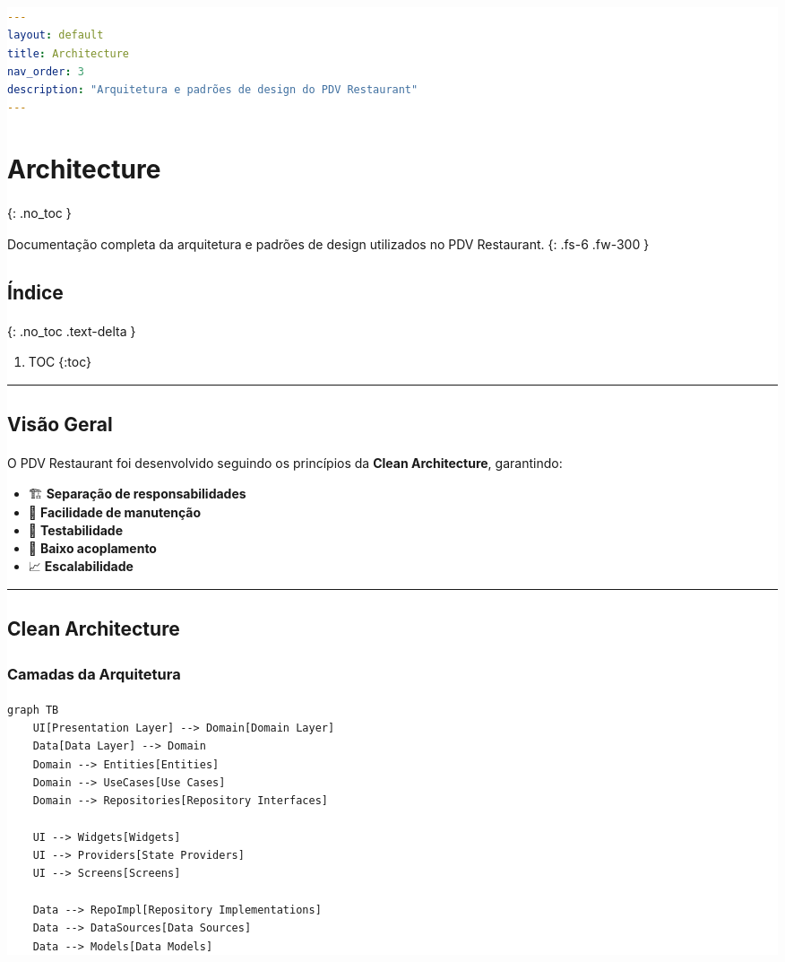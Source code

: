 ```yaml
---
layout: default
title: Architecture
nav_order: 3
description: "Arquitetura e padrões de design do PDV Restaurant"
---
```


# Architecture
{: .no_toc }

Documentação completa da arquitetura e padrões de design utilizados no PDV Restaurant.
{: .fs-6 .fw-300 }

## Índice
{: .no_toc .text-delta }

1. TOC
{:toc}

---

## Visão Geral

O PDV Restaurant foi desenvolvido seguindo os princípios da **Clean Architecture**, garantindo:

- 🏗️ **Separação de responsabilidades**
- 🔄 **Facilidade de manutenção**
- 🧪 **Testabilidade**
- 🔌 **Baixo acoplamento**
- 📈 **Escalabilidade**

---

## Clean Architecture

### Camadas da Arquitetura

```mermaid
graph TB
    UI[Presentation Layer] --> Domain[Domain Layer]
    Data[Data Layer] --> Domain
    Domain --> Entities[Entities]
    Domain --> UseCases[Use Cases]
    Domain --> Repositories[Repository Interfaces]
    
    UI --> Widgets[Widgets]
    UI --> Providers[State Providers]
    UI --> Screens[Screens]
    
    Data --> RepoImpl[Repository Implementations]
    Data --> DataSources[Data Sources]
    Data --> Models[Data Models]
```
